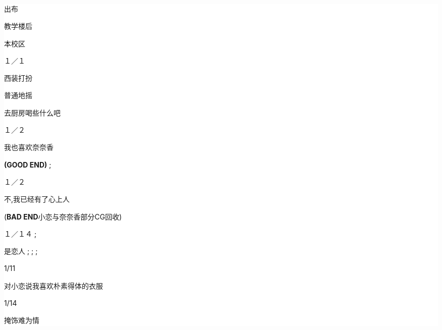 

出布



教学楼后



本校区



１／１



西装打扮



普通地摇



去厨房喝些什么吧



１／２



我也喜欢奈奈香



<strong>(GOOD END)</strong> ;



１／２



不,我已经有了心上人



(<strong>BAD END</strong>小恋与奈奈香部分CG回收)



１／１４ ;



是恋人 ; ; ;



1/11



对小恋说我喜欢朴素得体的衣服



1/14



掩饰难为情

